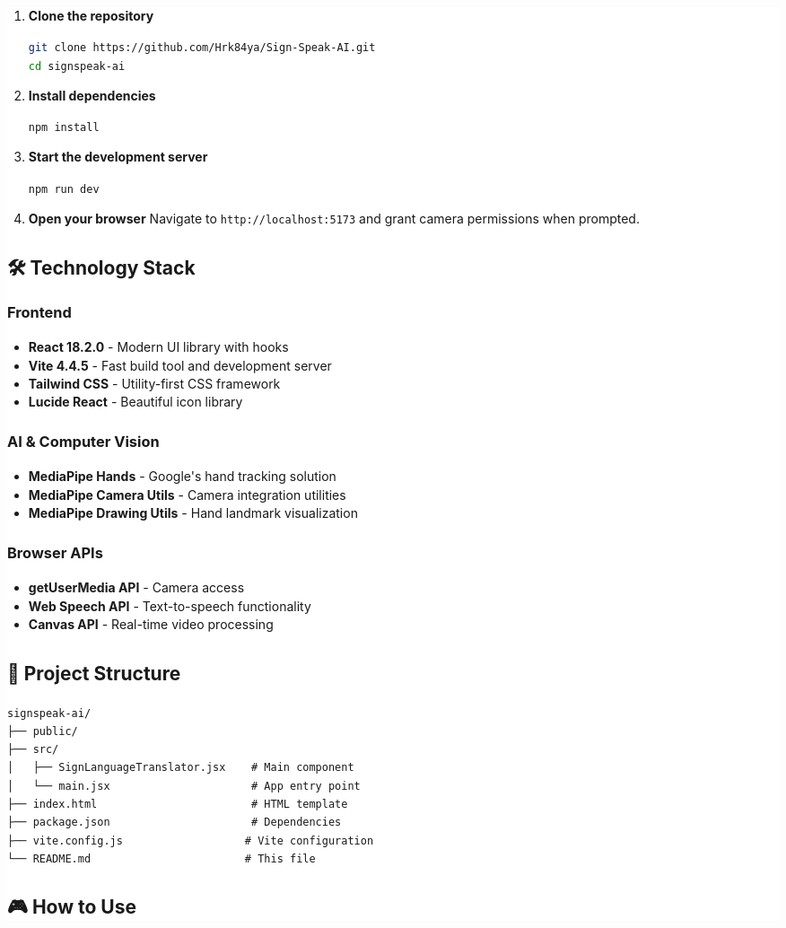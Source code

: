 1. **Clone the repository**
   ```bash
   git clone https://github.com/Hrk84ya/Sign-Speak-AI.git
   cd signspeak-ai
   ```

2. **Install dependencies**
   ```bash
   npm install
   ```

3. **Start the development server**
   ```bash
   npm run dev
   ```

4. **Open your browser**
   Navigate to `http://localhost:5173` and grant camera permissions when prompted.

## 🛠️ Technology Stack

### Frontend
- **React 18.2.0** - Modern UI library with hooks
- **Vite 4.4.5** - Fast build tool and development server
- **Tailwind CSS** - Utility-first CSS framework
- **Lucide React** - Beautiful icon library

### AI & Computer Vision
- **MediaPipe Hands** - Google's hand tracking solution
- **MediaPipe Camera Utils** - Camera integration utilities
- **MediaPipe Drawing Utils** - Hand landmark visualization

### Browser APIs
- **getUserMedia API** - Camera access
- **Web Speech API** - Text-to-speech functionality
- **Canvas API** - Real-time video processing

## 📁 Project Structure

```
signspeak-ai/
├── public/
├── src/
│   ├── SignLanguageTranslator.jsx    # Main component
│   └── main.jsx                      # App entry point
├── index.html                        # HTML template
├── package.json                      # Dependencies
├── vite.config.js                   # Vite configuration
└── README.md                        # This file
```

## 🎮 How to Use
